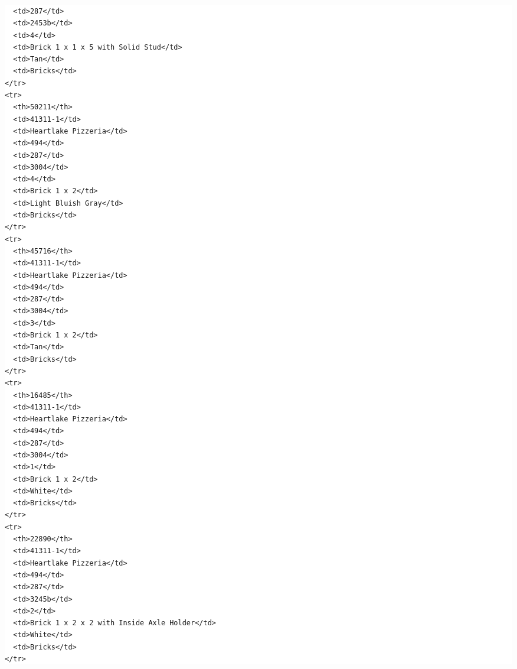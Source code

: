       <td>287</td>
      <td>2453b</td>
      <td>4</td>
      <td>Brick 1 x 1 x 5 with Solid Stud</td>
      <td>Tan</td>
      <td>Bricks</td>
    </tr>
    <tr>
      <th>50211</th>
      <td>41311-1</td>
      <td>Heartlake Pizzeria</td>
      <td>494</td>
      <td>287</td>
      <td>3004</td>
      <td>4</td>
      <td>Brick 1 x 2</td>
      <td>Light Bluish Gray</td>
      <td>Bricks</td>
    </tr>
    <tr>
      <th>45716</th>
      <td>41311-1</td>
      <td>Heartlake Pizzeria</td>
      <td>494</td>
      <td>287</td>
      <td>3004</td>
      <td>3</td>
      <td>Brick 1 x 2</td>
      <td>Tan</td>
      <td>Bricks</td>
    </tr>
    <tr>
      <th>16485</th>
      <td>41311-1</td>
      <td>Heartlake Pizzeria</td>
      <td>494</td>
      <td>287</td>
      <td>3004</td>
      <td>1</td>
      <td>Brick 1 x 2</td>
      <td>White</td>
      <td>Bricks</td>
    </tr>
    <tr>
      <th>22890</th>
      <td>41311-1</td>
      <td>Heartlake Pizzeria</td>
      <td>494</td>
      <td>287</td>
      <td>3245b</td>
      <td>2</td>
      <td>Brick 1 x 2 x 2 with Inside Axle Holder</td>
      <td>White</td>
      <td>Bricks</td>
    </tr>
  </tbody>
</table>
